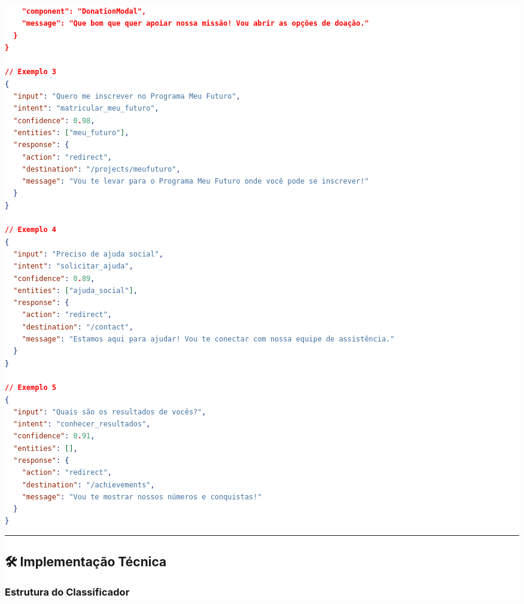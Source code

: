 ```json
    "component": "DonationModal",
    "message": "Que bom que quer apoiar nossa missão! Vou abrir as opções de doação."
  }
}

// Exemplo 3
{
  "input": "Quero me inscrever no Programa Meu Futuro",
  "intent": "matricular_meu_futuro",
  "confidence": 0.98,
  "entities": ["meu_futuro"],
  "response": {
    "action": "redirect", 
    "destination": "/projects/meufuturo",
    "message": "Vou te levar para o Programa Meu Futuro onde você pode se inscrever!"
  }
}

// Exemplo 4
{
  "input": "Preciso de ajuda social",
  "intent": "solicitar_ajuda",
  "confidence": 0.89,
  "entities": ["ajuda_social"],
  "response": {
    "action": "redirect",
    "destination": "/contact", 
    "message": "Estamos aqui para ajudar! Vou te conectar com nossa equipe de assistência."
  }
}

// Exemplo 5
{
  "input": "Quais são os resultados de vocês?",
  "intent": "conhecer_resultados",
  "confidence": 0.91,
  "entities": [],
  "response": {
    "action": "redirect",
    "destination": "/achievements",
    "message": "Vou te mostrar nossos números e conquistas!"
  }
}
```

---

## 🛠️ Implementação Técnica

### **Estrutura do Classificador**
